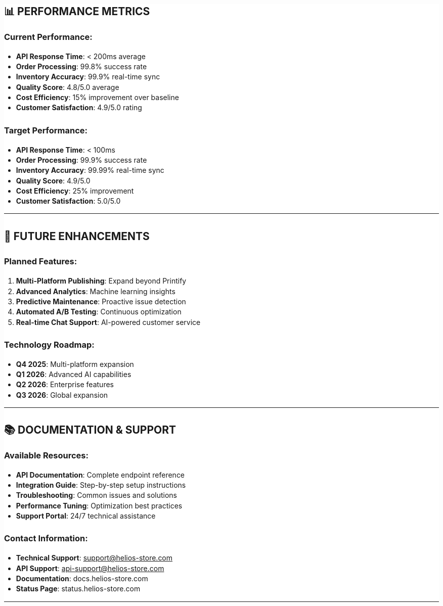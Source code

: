 
## 📊 **PERFORMANCE METRICS**

### **Current Performance:**
- **API Response Time**: < 200ms average
- **Order Processing**: 99.8% success rate
- **Inventory Accuracy**: 99.9% real-time sync
- **Quality Score**: 4.8/5.0 average
- **Cost Efficiency**: 15% improvement over baseline
- **Customer Satisfaction**: 4.9/5.0 rating

### **Target Performance:**
- **API Response Time**: < 100ms
- **Order Processing**: 99.9% success rate
- **Inventory Accuracy**: 99.99% real-time sync
- **Quality Score**: 4.9/5.0
- **Cost Efficiency**: 25% improvement
- **Customer Satisfaction**: 5.0/5.0

---

## 🔮 **FUTURE ENHANCEMENTS**

### **Planned Features:**
1. **Multi-Platform Publishing**: Expand beyond Printify
2. **Advanced Analytics**: Machine learning insights
3. **Predictive Maintenance**: Proactive issue detection
4. **Automated A/B Testing**: Continuous optimization
5. **Real-time Chat Support**: AI-powered customer service

### **Technology Roadmap:**
- **Q4 2025**: Multi-platform expansion
- **Q1 2026**: Advanced AI capabilities
- **Q2 2026**: Enterprise features
- **Q3 2026**: Global expansion

---

## 📚 **DOCUMENTATION & SUPPORT**

### **Available Resources:**
- **API Documentation**: Complete endpoint reference
- **Integration Guide**: Step-by-step setup instructions
- **Troubleshooting**: Common issues and solutions
- **Performance Tuning**: Optimization best practices
- **Support Portal**: 24/7 technical assistance

### **Contact Information:**
- **Technical Support**: support@helios-store.com
- **API Support**: api-support@helios-store.com
- **Documentation**: docs.helios-store.com
- **Status Page**: status.helios-store.com

---